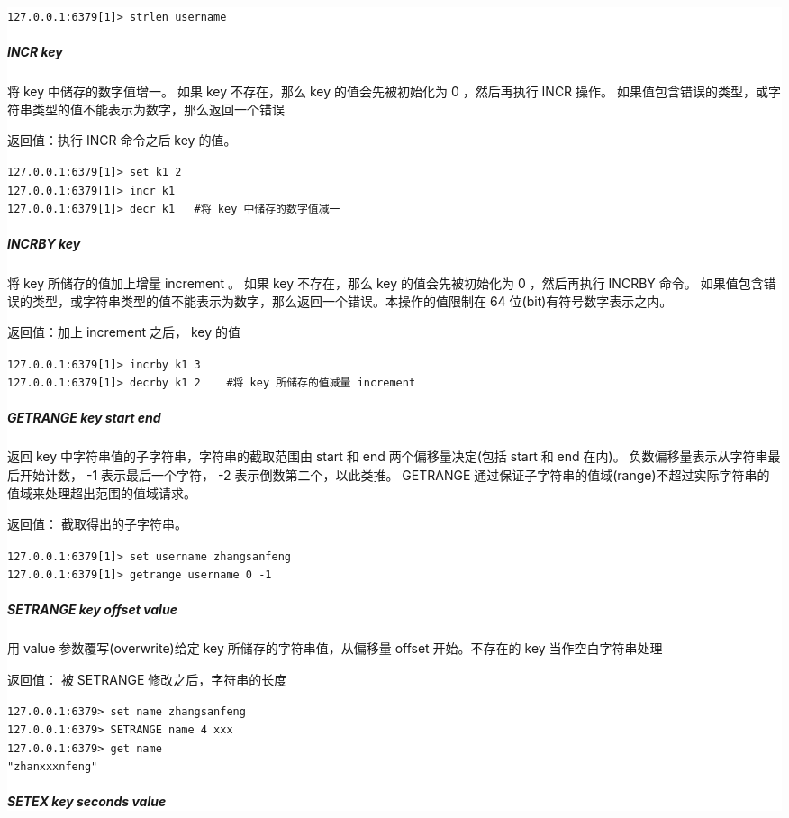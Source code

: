 ~~~
127.0.0.1:6379[1]> strlen username
~~~

##### INCR key

将 key 中储存的数字值增一。
如果 key 不存在，那么 key 的值会先被初始化为 0 ，然后再执行 INCR 操作。
如果值包含错误的类型，或字符串类型的值不能表示为数字，那么返回一个错误

返回值：执行 INCR 命令之后 key 的值。

~~~
127.0.0.1:6379[1]> set k1 2
127.0.0.1:6379[1]> incr k1
127.0.0.1:6379[1]> decr k1   #将 key 中储存的数字值减一
~~~

##### INCRBY key 	

将 key 所储存的值加上增量 increment 。
如果 key 不存在，那么 key 的值会先被初始化为 0 ，然后再执行 INCRBY 命令。
如果值包含错误的类型，或字符串类型的值不能表示为数字，那么返回一个错误。本操作的值限制在 64 位(bit)有符号数字表示之内。

返回值：加上 increment 之后， key 的值

~~~
127.0.0.1:6379[1]> incrby k1 3
127.0.0.1:6379[1]> decrby k1 2    #将 key 所储存的值减量 increment 
~~~

##### GETRANGE key start end

返回 key 中字符串值的子字符串，字符串的截取范围由 start 和 end 两个偏移量决定(包括 start 和 end 在内)。
负数偏移量表示从字符串最后开始计数， -1 表示最后一个字符， -2 表示倒数第二个，以此类推。
GETRANGE 通过保证子字符串的值域(range)不超过实际字符串的值域来处理超出范围的值域请求。

返回值：
截取得出的子字符串。

~~~
127.0.0.1:6379[1]> set username zhangsanfeng
127.0.0.1:6379[1]> getrange username 0 -1
~~~

##### SETRANGE key offset value

用 value 参数覆写(overwrite)给定 key 所储存的字符串值，从偏移量 offset 开始。不存在的 key 当作空白字符串处理

返回值：
被 SETRANGE 修改之后，字符串的长度

~~~
127.0.0.1:6379> set name zhangsanfeng
127.0.0.1:6379> SETRANGE name 4 xxx
127.0.0.1:6379> get name
"zhanxxxnfeng"
~~~

##### SETEX key seconds value
